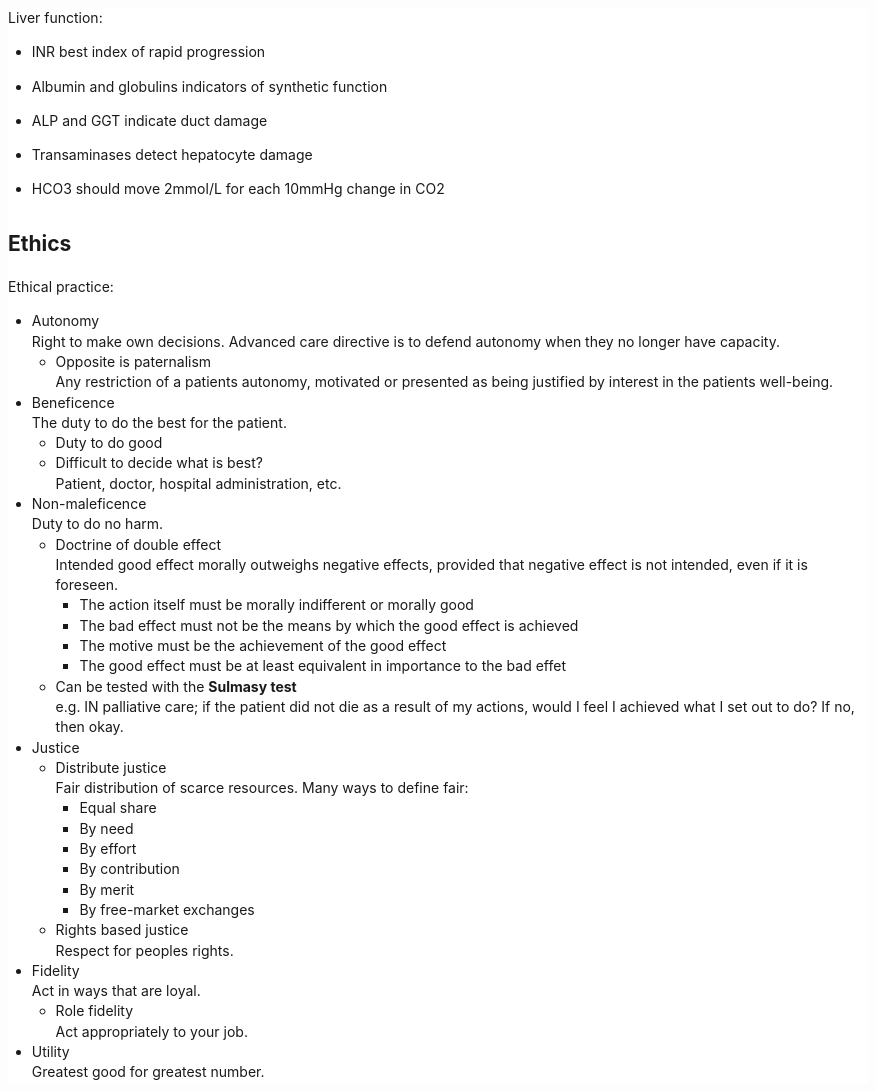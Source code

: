 Liver function:

* INR best index of rapid progression
* Albumin and globulins indicators of synthetic function
* ALP and GGT indicate duct damage
* Transaminases detect hepatocyte damage


* HCO3 should move 2mmol/L for each 10mmHg change in CO2


## Ethics
Ethical practice:

* Autonomy  
Right to make own decisions. Advanced care directive is to defend autonomy when they no longer have capacity.
	* Opposite is paternalism  
	Any restriction of a patients autonomy, motivated or presented as being justified by interest in the patients well-being.
* Beneficence  
The duty to do the best for the patient.
	* Duty to do good
	* Difficult to decide what is best?  
	Patient, doctor, hospital administration, etc.
* Non-maleficence  
Duty to do no harm.
	* Doctrine of double effect  
	Intended good effect morally outweighs negative effects, provided that negative effect is not intended, even if it is foreseen. 
		* The action itself must be morally indifferent or morally good
		* The bad effect must not be the means by which the good effect is achieved
		* The motive must be the achievement of the good effect
		* The good effect must be at least equivalent in importance to the bad effet
	* Can be tested with the **Sulmasy test**  
	e.g. IN palliative care; if the patient did not die as a result of my actions, would I feel I achieved what I set out to do? If no, then okay.
* Justice
	* Distribute justice  
	Fair distribution of scarce resources. Many ways to define fair:
		* Equal share
		* By need
		* By effort
		* By contribution
		* By merit
		* By free-market exchanges
	* Rights based justice  
	Respect for peoples rights.
* Fidelity  
Act in ways that are loyal.
	* Role fidelity  
	Act appropriately to your job.
* Utility  
Greatest good for greatest number.
